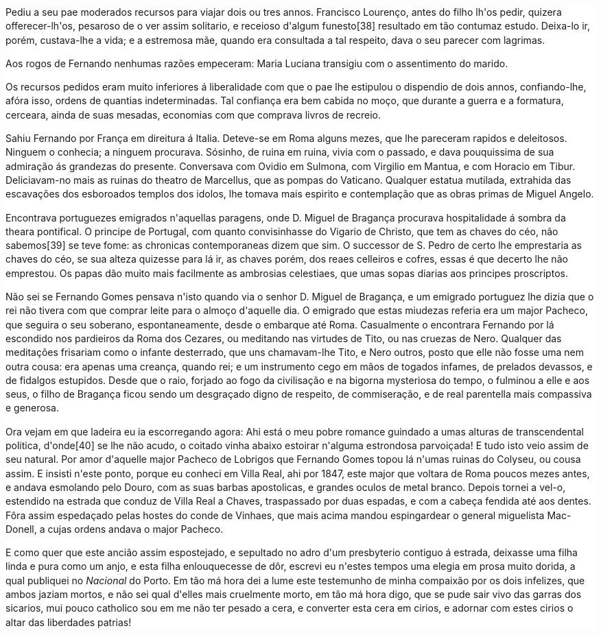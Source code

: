 Pediu a seu pae moderados recursos para viajar dois ou tres annos. Francisco Lourenço, antes do filho lh'os pedir, quizera offerecer-lh'os, pesaroso de o ver assim solitario, e receioso d'algum funesto\[38\] resultado em tão contumaz estudo. Deixa-lo ir, porém, custava-lhe a vida; e a estremosa mãe, quando era consultada a tal respeito, dava o seu parecer com lagrimas.

Aos rogos de Fernando nenhumas razões empeceram: Maria Luciana transigiu com o assentimento do marido.

Os recursos pedidos eram muito inferiores á liberalidade com que o pae lhe estipulou o dispendio de dois annos, confiando-lhe, afóra isso, ordens de quantias indeterminadas. Tal confiança era bem cabida no moço, que durante a guerra e a formatura, cerceara, ainda de suas mesadas, economias com que comprava livros de recreio.

Sahiu Fernando por França em direitura á Italia. Deteve-se em Roma alguns mezes, que lhe pareceram rapidos e deleitosos. Ninguem o conhecia; a ninguem procurava. Sósinho, de ruina em ruina, vivia com o passado, e dava pouquissima de sua admiração ás grandezas do presente. Conversava com Ovidio em Sulmona, com Virgilio em Mantua, e com Horacio em Tibur. Deliciavam-no mais as ruinas do theatro de Marcellus, que as pompas do Vaticano. Qualquer estatua mutilada, extrahida das escavações dos esboroados templos dos idolos, lhe tomava mais espirito e contemplação que as obras primas de Miguel Angelo.

Encontrava portuguezes emigrados n'aquellas paragens, onde D. Miguel de Bragança procurava hospitalidade á sombra da theara pontifical. O principe de Portugal, com quanto convisinhasse do Vigario de Christo, que tem as chaves do céo, não sabemos\[39\] se teve fome: as chronicas contemporaneas dizem que sim. O successor de S. Pedro de certo lhe emprestaria as chaves do céo, se sua alteza quizesse para lá ir, as chaves porém, dos reaes celleiros e cofres, essas é que decerto lhe não emprestou. Os papas dão muito mais facilmente as ambrosias celestiaes, que umas sopas diarias aos principes proscriptos.

Não sei se Fernando Gomes pensava n'isto quando via o senhor D. Miguel de Bragança, e um emigrado portuguez lhe dizia que o rei não tivera com que comprar leite para o almoço d'aquelle dia. O emigrado que estas miudezas referia era um major Pacheco, que seguira o seu soberano, espontaneamente, desde o embarque até Roma. Casualmente o encontrara Fernando por lá escondido nos pardieiros da Roma dos Cezares, ou meditando nas virtudes de Tito, ou nas cruezas de Nero. Qualquer das meditações frisariam como o infante desterrado, que uns chamavam-lhe Tito, e Nero outros, posto que elle não fosse uma nem outra cousa: era apenas uma creança, quando rei; e um instrumento cego em mãos de togados infames, de prelados devassos, e de fidalgos estupidos. Desde que o raio, forjado ao fogo da civilisação e na bigorna mysteriosa do tempo, o fulminou a elle e aos seus, o filho de Bragança ficou sendo um desgraçado digno de respeito, de commiseração, e de real parentella mais compassiva e generosa.

Ora vejam em que ladeira eu ia escorregando agora: Ahi está o meu pobre romance guindado a umas alturas de transcendental politica, d'onde\[40\] se lhe não acudo, o coitado vinha abaixo estoirar n'alguma estrondosa parvoiçada! E tudo isto veio assim de seu natural. Por amor d'aquelle major Pacheco de Lobrigos que Fernando Gomes topou lá n'umas ruinas do Colyseu, ou cousa assim. E insisti n'este ponto, porque eu conheci em Villa Real, ahi por 1847, este major que voltara de Roma poucos mezes antes, e andava esmolando pelo Douro, com as suas barbas apostolicas, e grandes oculos de metal branco. Depois tornei a vel-o, estendido na estrada que conduz de Villa Real a Chaves, traspassado por duas espadas, e com a cabeça fendida até aos dentes. Fôra assim espedaçado pelas hostes do conde de Vinhaes, que mais acima mandou espingardear o general miguelista Mac-Donell, a cujas ordens andava o major Pacheco.

E como quer que este ancião assim espostejado, e sepultado no adro d'um presbyterio contiguo á estrada, deixasse uma filha linda e pura como um anjo, e esta filha enlouquecesse de dôr, escrevi eu n'estes tempos uma elegia em prosa muito dorida, a qual publiquei no _Nacional_ do Porto. Em tão má hora dei a lume este testemunho de minha compaixão por os dois infelizes, que ambos jaziam mortos, e não sei qual d'elles mais cruelmente morto, em tão má hora digo, que se pude sair vivo das garras dos sicarios, mui pouco catholico sou em me não ter pesado a cera, e converter esta cera em cirios, e adornar com estes cirios o altar das liberdades patrias!
